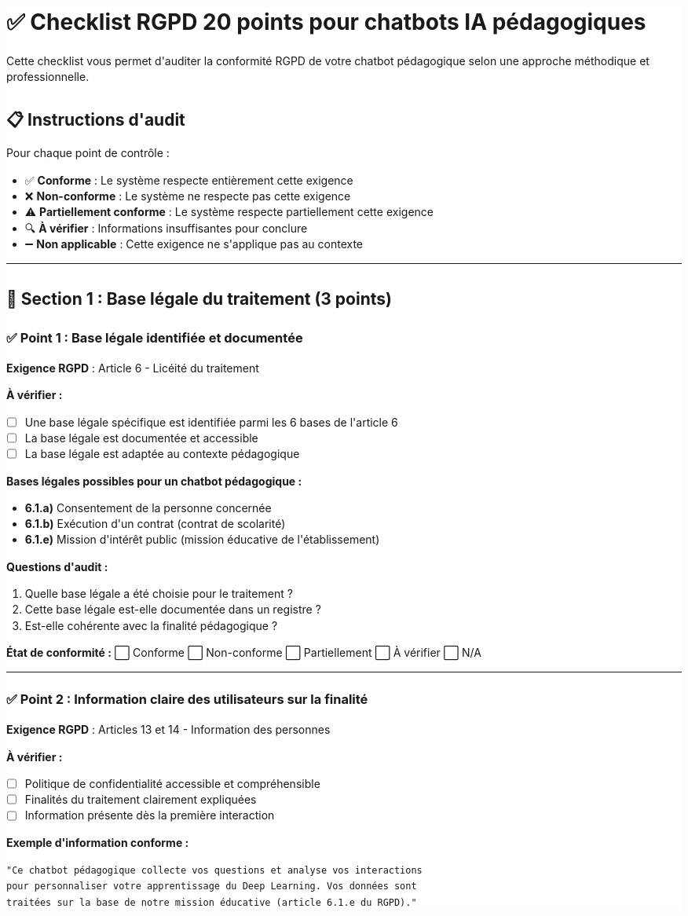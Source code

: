 # ✅ Checklist RGPD 20 points pour chatbots IA pédagogiques

Cette checklist vous permet d'auditer la conformité RGPD de votre chatbot pédagogique selon une approche méthodique et professionnelle.

## 📋 Instructions d'audit

Pour chaque point de contrôle :
- ✅ **Conforme** : Le système respecte entièrement cette exigence
- ❌ **Non-conforme** : Le système ne respecte pas cette exigence  
- ⚠️ **Partiellement conforme** : Le système respecte partiellement cette exigence
- 🔍 **À vérifier** : Informations insuffisantes pour conclure
- ➖ **Non applicable** : Cette exigence ne s'applique pas au contexte

---

## 📜 Section 1 : Base légale du traitement (3 points)

### ✅ Point 1 : Base légale identifiée et documentée

**Exigence RGPD** : Article 6 - Licéité du traitement

**À vérifier :**
- [ ] Une base légale spécifique est identifiée parmi les 6 bases de l'article 6
- [ ] La base légale est documentée et accessible
- [ ] La base légale est adaptée au contexte pédagogique

**Bases légales possibles pour un chatbot pédagogique :**
- **6.1.a)** Consentement de la personne concernée
- **6.1.b)** Exécution d'un contrat (contrat de scolarité)
- **6.1.e)** Mission d'intérêt public (mission éducative de l'établissement)

**Questions d'audit :**
1. Quelle base légale a été choisie pour le traitement ?
2. Cette base légale est-elle documentée dans un registre ?
3. Est-elle cohérente avec la finalité pédagogique ?

**État de conformité :** ⬜ Conforme ⬜ Non-conforme ⬜ Partiellement ⬜ À vérifier ⬜ N/A

---

### ✅ Point 2 : Information claire des utilisateurs sur la finalité

**Exigence RGPD** : Articles 13 et 14 - Information des personnes

**À vérifier :**
- [ ] Politique de confidentialité accessible et compréhensible
- [ ] Finalités du traitement clairement expliquées
- [ ] Information présente dès la première interaction

**Exemple d'information conforme :**
```
"Ce chatbot pédagogique collecte vos questions et analyse vos interactions 
pour personnaliser votre apprentissage du Deep Learning. Vos données sont 
traitées sur la base de notre mission éducative (article 6.1.e du RGPD)."
```
